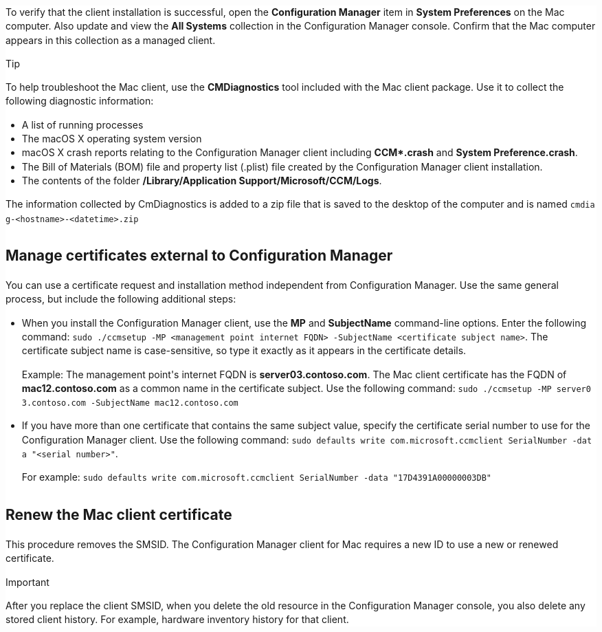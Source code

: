 To verify that the client installation is successful, open the **Configuration Manager** item in **System Preferences** on the Mac computer. Also update and view the **All Systems** collection in the Configuration Manager console. Confirm that the Mac computer appears in this collection as a managed client.  

> [!TIP]  
> To help troubleshoot the Mac client, use the **CMDiagnostics** tool included with the Mac client package. Use it to collect the following diagnostic information:  
>   
> - A list of running processes  
> - The macOS X operating system version  
> - macOS X crash reports relating to the Configuration Manager client including **CCM\*.crash** and **System Preference.crash**.  
> - The Bill of Materials (BOM) file and property list (.plist) file created by the Configuration Manager client installation.  
> - The contents of the folder **/Library/Application Support/Microsoft/CCM/Logs**.  
>   
> The information collected by CmDiagnostics is added to a zip file that is saved to the desktop of the computer and is named `cmdiag-<hostname>-<datetime>.zip`



## <a name="bkmk_external"></a> Manage certificates external to Configuration Manager

You can use a certificate request and installation method independent from Configuration Manager. Use the same general process, but include the following additional steps: 

- When you install the Configuration Manager client, use the **MP** and **SubjectName** command-line options. Enter the following command: `sudo ./ccmsetup -MP <management point internet FQDN> -SubjectName <certificate subject name>`. The certificate subject name is case-sensitive, so type it exactly as it appears in the certificate details.  

     Example: The management point's internet FQDN is **server03.contoso.com**. The Mac client certificate has the FQDN of **mac12.contoso.com** as a common name in the certificate subject. Use the following command: `sudo ./ccmsetup -MP server03.contoso.com -SubjectName mac12.contoso.com`  

- If you have more than one certificate that contains the same subject value, specify the certificate serial number to use for the Configuration Manager client. Use the following command: `sudo defaults write com.microsoft.ccmclient SerialNumber -data "<serial number>"`.  

     For example: `sudo defaults write com.microsoft.ccmclient SerialNumber -data "17D4391A00000003DB"`  



## Renew the Mac client certificate  

This procedure removes the SMSID. The Configuration Manager client for Mac requires a new ID to use a new or renewed certificate.  

> [!IMPORTANT]  
> After you replace the client SMSID, when you delete the old resource in the Configuration Manager console, you also delete any stored client history. For example, hardware inventory history for that client.  

